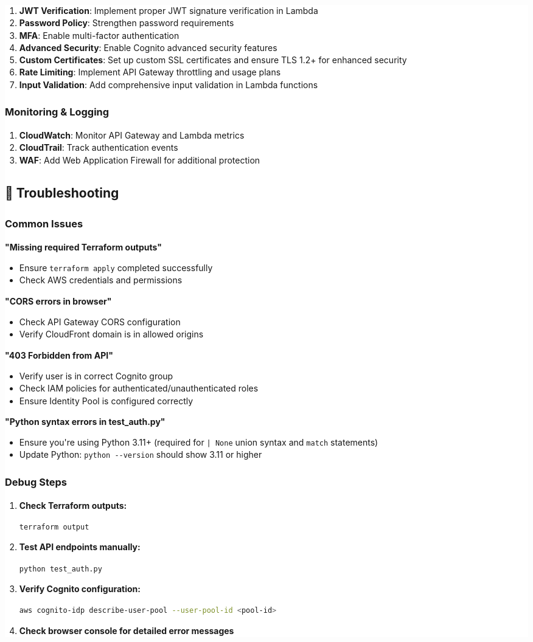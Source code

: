 1. **JWT Verification**: Implement proper JWT signature verification in Lambda
2. **Password Policy**: Strengthen password requirements
3. **MFA**: Enable multi-factor authentication
4. **Advanced Security**: Enable Cognito advanced security features
5. **Custom Certificates**: Set up custom SSL certificates and ensure TLS 1.2+ for enhanced security
6. **Rate Limiting**: Implement API Gateway throttling and usage plans
7. **Input Validation**: Add comprehensive input validation in Lambda functions

### Monitoring & Logging

1. **CloudWatch**: Monitor API Gateway and Lambda metrics
2. **CloudTrail**: Track authentication events
3. **WAF**: Add Web Application Firewall for additional protection

## 🐛 Troubleshooting

### Common Issues

**"Missing required Terraform outputs"**
- Ensure `terraform apply` completed successfully
- Check AWS credentials and permissions

**"CORS errors in browser"**
- Check API Gateway CORS configuration
- Verify CloudFront domain is in allowed origins

**"403 Forbidden from API"**
- Verify user is in correct Cognito group
- Check IAM policies for authenticated/unauthenticated roles
- Ensure Identity Pool is configured correctly

**"Python syntax errors in test_auth.py"**
- Ensure you're using Python 3.11+ (required for `| None` union syntax and `match` statements)
- Update Python: `python --version` should show 3.11 or higher

### Debug Steps

1. **Check Terraform outputs:**
   ```bash
   terraform output
   ```

2. **Test API endpoints manually:**
   ```bash
   python test_auth.py
   ```

3. **Verify Cognito configuration:**
   ```bash
   aws cognito-idp describe-user-pool --user-pool-id <pool-id>
   ```

4. **Check browser console for detailed error messages**
